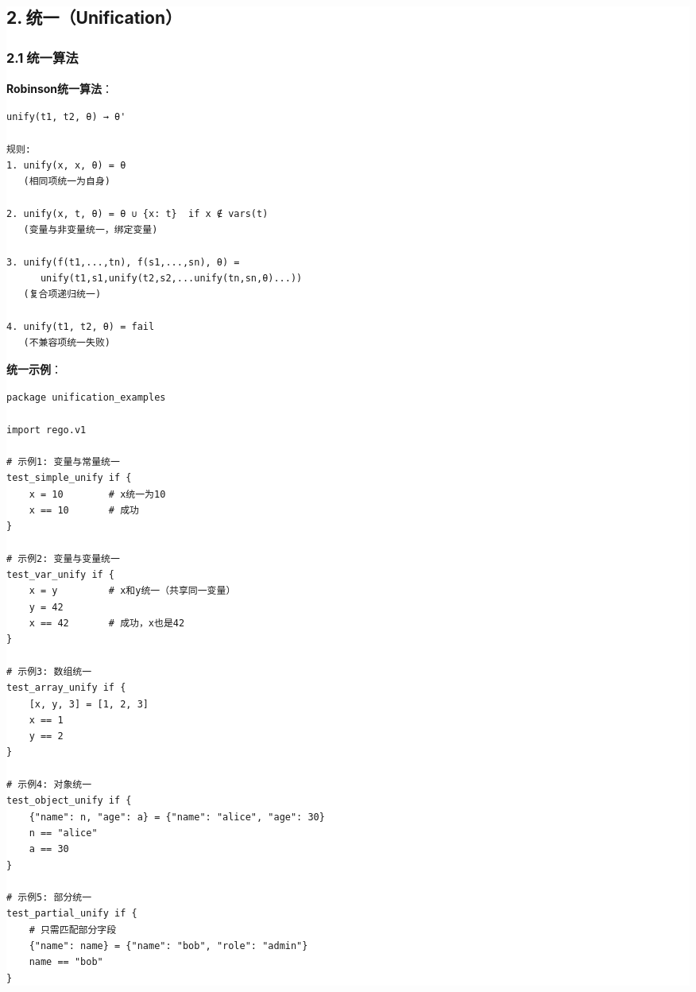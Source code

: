 
## 2. 统一（Unification）

### 2.1 统一算法

**Robinson统一算法**：

```text
unify(t1, t2, θ) → θ'

规则:
1. unify(x, x, θ) = θ
   (相同项统一为自身)

2. unify(x, t, θ) = θ ∪ {x: t}  if x ∉ vars(t)
   (变量与非变量统一，绑定变量)

3. unify(f(t1,...,tn), f(s1,...,sn), θ) = 
      unify(t1,s1,unify(t2,s2,...unify(tn,sn,θ)...))
   (复合项递归统一)

4. unify(t1, t2, θ) = fail
   (不兼容项统一失败)
```

**统一示例**：

```rego
package unification_examples

import rego.v1

# 示例1: 变量与常量统一
test_simple_unify if {
    x = 10        # x统一为10
    x == 10       # 成功
}

# 示例2: 变量与变量统一
test_var_unify if {
    x = y         # x和y统一（共享同一变量）
    y = 42
    x == 42       # 成功，x也是42
}

# 示例3: 数组统一
test_array_unify if {
    [x, y, 3] = [1, 2, 3]
    x == 1
    y == 2
}

# 示例4: 对象统一
test_object_unify if {
    {"name": n, "age": a} = {"name": "alice", "age": 30}
    n == "alice"
    a == 30
}

# 示例5: 部分统一
test_partial_unify if {
    # 只需匹配部分字段
    {"name": name} = {"name": "bob", "role": "admin"}
    name == "bob"
}
```